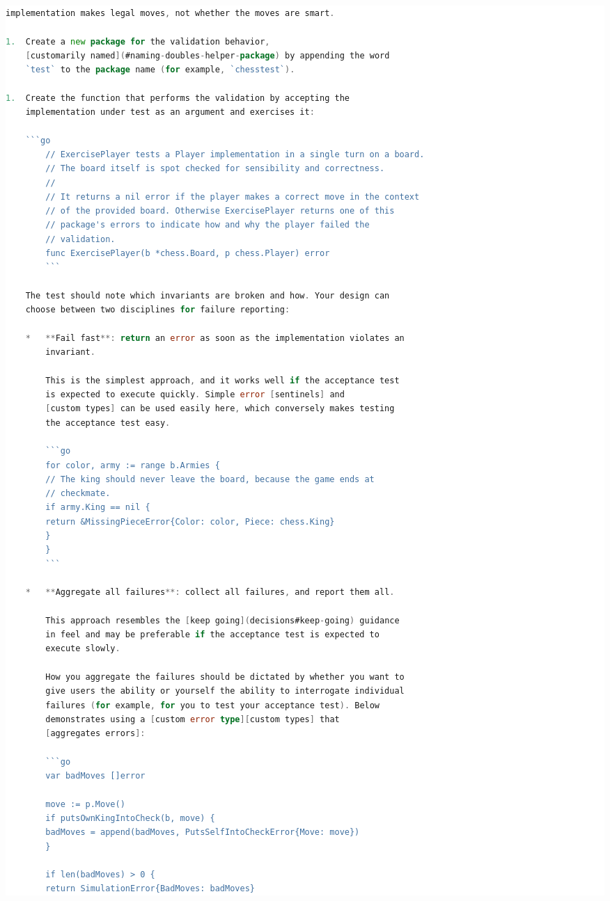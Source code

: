 ```go
implementation makes legal moves, not whether the moves are smart.

1.  Create a new package for the validation behavior,
    [customarily named](#naming-doubles-helper-package) by appending the word
    `test` to the package name (for example, `chesstest`).

1.  Create the function that performs the validation by accepting the
    implementation under test as an argument and exercises it:

    ```go
		// ExercisePlayer tests a Player implementation in a single turn on a board.
		// The board itself is spot checked for sensibility and correctness.
		//
		// It returns a nil error if the player makes a correct move in the context
		// of the provided board. Otherwise ExercisePlayer returns one of this
		// package's errors to indicate how and why the player failed the
		// validation.
		func ExercisePlayer(b *chess.Board, p chess.Player) error
		```

    The test should note which invariants are broken and how. Your design can
    choose between two disciplines for failure reporting:

    *   **Fail fast**: return an error as soon as the implementation violates an
        invariant.

        This is the simplest approach, and it works well if the acceptance test
        is expected to execute quickly. Simple error [sentinels] and
        [custom types] can be used easily here, which conversely makes testing
        the acceptance test easy.

        ```go
		for color, army := range b.Armies {
		// The king should never leave the board, because the game ends at
		// checkmate.
		if army.King == nil {
		return &MissingPieceError{Color: color, Piece: chess.King}
		}
		}
		```

    *   **Aggregate all failures**: collect all failures, and report them all.

        This approach resembles the [keep going](decisions#keep-going) guidance
        in feel and may be preferable if the acceptance test is expected to
        execute slowly.

        How you aggregate the failures should be dictated by whether you want to
        give users the ability or yourself the ability to interrogate individual
        failures (for example, for you to test your acceptance test). Below
        demonstrates using a [custom error type][custom types] that
        [aggregates errors]:

        ```go
		var badMoves []error

		move := p.Move()
		if putsOwnKingIntoCheck(b, move) {
		badMoves = append(badMoves, PutsSelfIntoCheckError{Move: move})
		}

		if len(badMoves) > 0 {
		return SimulationError{BadMoves: badMoves}
```

[naming]: guide#naming
[test doubles]: https://abseil.io/resources/swe-book/html/ch13.html#basic_concepts
[short variable declarations]: https://go.dev/ref/spec#Short_variable_declarations
[errors are values]: https://go.dev/blog/errors-are-values
[`errgroup`]: https://pkg.go.dev/golang.org/x/sync/errgroup
[`os.PathError`]: https://pkg.go.dev/os#PathError
[`errors.Is`]: https://pkg.go.dev/errors#Is
[`errors.As`]: https://pkg.go.dev/errors#As
[`package cmp`]: https://pkg.go.dev/github.com/google/go-cmp/cmp
[status]: https://pkg.go.dev/google.golang.org/grpc/status
[canonical codes]: https://pkg.go.dev/google.golang.org/grpc/codes
[good test failure messages]: https://google.github.io/styleguide/go/decisions#useful-test-failures
[stopping the program]: #checks-and-panics
[`rate.Sometimes`]: https://pkg.go.dev/golang.org/x/time/rate#Sometimes
[PII]: https://en.wikipedia.org/wiki/Personal_data
[package `expvar`]: https://pkg.go.dev/expvar
[`log.V`]: https://pkg.go.dev/github.com/golang/glog#V
[decision against panics]: https://google.github.io/styleguide/go/decisions#dont-panic
[`net/http` server]: https://pkg.go.dev/net/http#Server
[`reflect`]: https://pkg.go.dev/reflect
[levelled `log`]: decisions#logging
[examples]: decisions#examples
[godoc formatting]: #godoc-formatting
[Godoc]: https://pkg.go.dev/
[format documentation]: https://go.dev/doc/comment
[runnable examples]: decisions#examples
[zero value]: https://golang.org/ref/spec#The_zero_value
[`proto.Message`]: https://pkg.go.dev/google.golang.org/protobuf/proto#Message
[composite literal]: https://golang.org/ref/spec#Composite_literals
[GoTip #3: Benchmarking Go Code]: https://google.github.io/styleguide/go/index.html#gotip
[variadic (`...`) parameter]: https://golang.org/ref/spec#Passing_arguments_to_..._parameters
[Rob Pike's original blog post]: http://commandcenter.blogspot.com/2014/01/self-referential-functions-and-design.html
[Dave Cheney's talk]: https://dave.cheney.net/2014/10/17/functional-options-for-friendly-apis
[subcommands]: https://pkg.go.dev/github.com/google/subcommands
[cobra]: https://pkg.go.dev/github.com/spf13/cobra
[mark them as a test helper]: decisions#mark-test-helpers
[error handling in test helpers]: #test-helper-error-handling
[not considered idiomatic]: decisions#assert
[failure messages]: decisions#useful-test-failures
[table-driven test]: decisions#table-driven-tests
[useful test failures]: decisions#useful-test-failures
[package `cmp`]: https://pkg.go.dev/github.com/google/go-cmp/cmp
[not panic]: decisions#dont-panic
[no point in proceeding]: #t-fatal
[acceptance testing]: https://en.wikipedia.org/wiki/Acceptance_testing
[inversion of control]: https://en.wikipedia.org/wiki/Inversion_of_control
[`io/fs`]: https://pkg.go.dev/io/fs
[`testing/fstest`]: https://pkg.go.dev/testing/fstest
[`fstest.TestFS`]: https://pkg.go.dev/testing/fstest#TestFS
[sentinels]: https://google.github.io/styleguide/go/index.html#gotip
[custom types]: https://google.github.io/styleguide/go/index.html#gotip
[aggregates errors]: https://google.github.io/styleguide/go/index.html#gotip
[test double]: https://abseil.io/resources/swe-book/html/ch13.html#basic_concepts
[long running operations]: https://pkg.go.dev/google.golang.org/genproto/googleapis/longrunning
[OperationsClient]: https://pkg.go.dev/google.golang.org/genproto/googleapis/longrunning#OperationsClient
[OperationsServer]: https://pkg.go.dev/google.golang.org/genproto/googleapis/longrunning#OperationsServer
[test setup helpers]: #test-helper-error-handling
[test helpers]: decisions#mark-test-helpers
[`t.Cleanup`]: https://pkg.go.dev/testing#T.Cleanup
[custom testmain entrypoint]: https://golang.org/pkg/testing/#hdr-Main
[functional tests]: https://en.wikipedia.org/wiki/Functional_testing
[*amortizing common test setup*]: #t-setup-amortization
[test helper]: #t-common-setup-scope
[`text/template`]: https://pkg.go.dev/text/template
[`safehtml/template`]: https://pkg.go.dev/github.com/google/safehtml/template